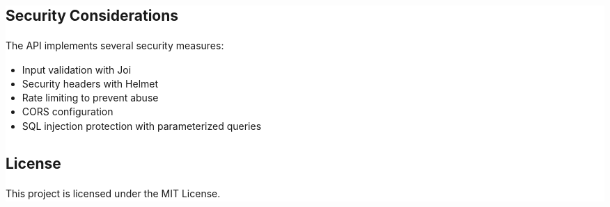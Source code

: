 ## Security Considerations

The API implements several security measures:

- Input validation with Joi
- Security headers with Helmet
- Rate limiting to prevent abuse
- CORS configuration
- SQL injection protection with parameterized queries

## License

This project is licensed under the MIT License.
